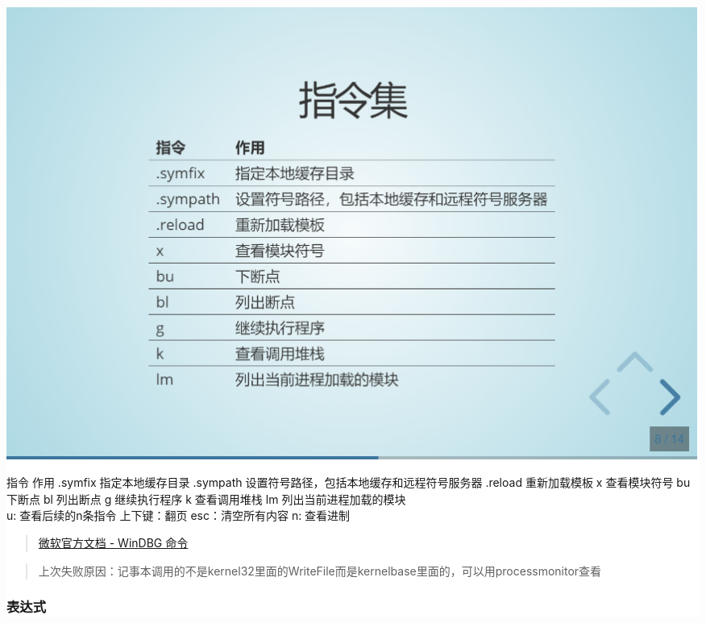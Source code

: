 ![](./img/命令.png)

指令	   作用
.symfix	指定本地缓存目录
.sympath	设置符号路径，包括本地缓存和远程符号服务器
.reload	重新加载模板
x	查看模块符号
bu	下断点
bl	列出断点
g	继续执行程序
k	查看调用堆栈 
lm	列出当前进程加载的模块              
u: 查看后续的n条指令
上下键：翻页
esc：清空所有内容
n: 查看进制
> [微软官方文档 - WinDBG 命令](https://docs.microsoft.com/zh-cn/windows-hardware/drivers/debugger/using-debugger-commands)

>上次失败原因：记事本调用的不是kernel32里面的WriteFile而是kernelbase里面的，可以用processmonitor查看

### 表达式